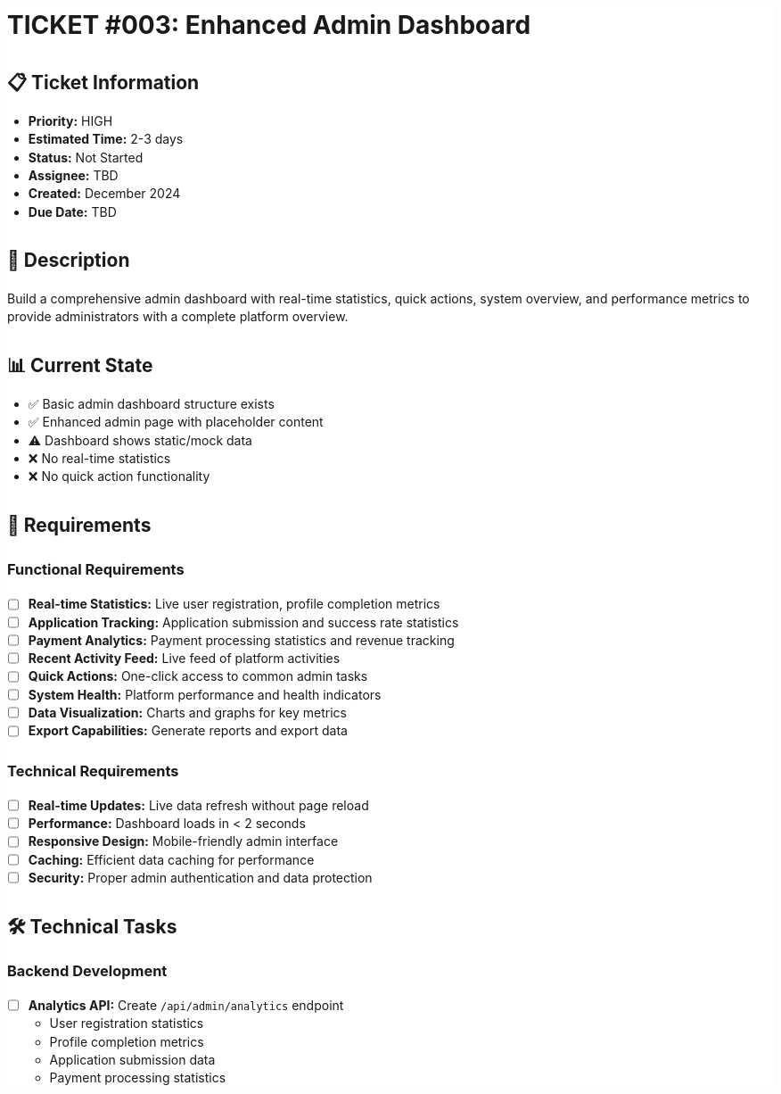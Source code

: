 # TICKET #003: Enhanced Admin Dashboard

## 📋 Ticket Information
- **Priority:** HIGH
- **Estimated Time:** 2-3 days
- **Status:** Not Started
- **Assignee:** TBD
- **Created:** December 2024
- **Due Date:** TBD

## 🎯 Description
Build a comprehensive admin dashboard with real-time statistics, quick actions, system overview, and performance metrics to provide administrators with a complete platform overview.

## 📊 Current State
- ✅ Basic admin dashboard structure exists
- ✅ Enhanced admin page with placeholder content
- ⚠️ Dashboard shows static/mock data
- ❌ No real-time statistics
- ❌ No quick action functionality

## 🎯 Requirements

### Functional Requirements
- [ ] **Real-time Statistics:** Live user registration, profile completion metrics
- [ ] **Application Tracking:** Application submission and success rate statistics
- [ ] **Payment Analytics:** Payment processing statistics and revenue tracking
- [ ] **Recent Activity Feed:** Live feed of platform activities
- [ ] **Quick Actions:** One-click access to common admin tasks
- [ ] **System Health:** Platform performance and health indicators
- [ ] **Data Visualization:** Charts and graphs for key metrics
- [ ] **Export Capabilities:** Generate reports and export data

### Technical Requirements
- [ ] **Real-time Updates:** Live data refresh without page reload
- [ ] **Performance:** Dashboard loads in < 2 seconds
- [ ] **Responsive Design:** Mobile-friendly admin interface
- [ ] **Caching:** Efficient data caching for performance
- [ ] **Security:** Proper admin authentication and data protection

## 🛠️ Technical Tasks

### Backend Development
- [ ] **Analytics API:** Create `/api/admin/analytics` endpoint
  - User registration statistics
  - Profile completion metrics
  - Application submission data
  - Payment processing statistics
